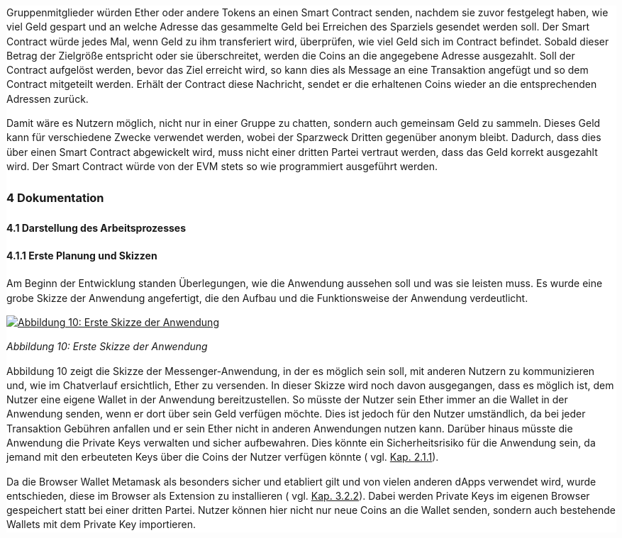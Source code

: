 Gruppenmitglieder würden Ether oder andere Tokens an einen Smart Contract senden, nachdem sie zuvor festgelegt haben,
wie viel Geld gespart und an welche Adresse das gesammelte Geld bei Erreichen des Sparziels gesendet werden soll. Der
Smart Contract würde jedes Mal, wenn Geld zu ihm transferiert wird, überprüfen, wie viel Geld sich im Contract befindet.
Sobald dieser Betrag der Zielgröße entspricht oder sie überschreitet, werden die Coins an die angegebene Adresse
ausgezahlt. Soll der Contract aufgelöst werden, bevor das Ziel erreicht wird, so kann dies als Message an eine
Transaktion angefügt und so dem Contract mitgeteilt werden. Erhält der Contract diese Nachricht, sendet er die
erhaltenen Coins wieder an die entsprechenden Adressen zurück.

Damit wäre es Nutzern möglich, nicht nur in einer Gruppe zu chatten, sondern auch gemeinsam Geld zu sammeln. Dieses Geld
kann für verschiedene Zwecke verwendet werden, wobei der Sparzweck Dritten gegenüber anonym bleibt. Dadurch, dass dies
über einen Smart Contract abgewickelt wird, muss nicht einer dritten Partei vertraut werden, dass das Geld korrekt
ausgezahlt wird. Der Smart Contract würde von der EVM stets so wie programmiert ausgeführt werden.

### 4 Dokumentation

#### 4.1 Darstellung des Arbeitsprozesses

#### 4.1.1 Erste Planung und Skizzen

Am Beginn der Entwicklung standen Überlegungen, wie die Anwendung aussehen soll und was sie leisten muss. Es wurde eine
grobe Skizze der Anwendung angefertigt, die den Aufbau und die Funktionsweise der Anwendung verdeutlicht.

[<img src="https://ipfs.io/ipfs/QmUSqD2gEjtcND4dRsCjPZ7se1nZjpAzaL7Lf1d6YHsuQ7" alt="Abbildung 10: Erste Skizze der Anwendung" width="750"/>](https://ipfs.io/ipfs/QmUSqD2gEjtcND4dRsCjPZ7se1nZjpAzaL7Lf1d6YHsuQ7)

*Abbildung 10: Erste Skizze der Anwendung*

Abbildung 10 zeigt die Skizze der Messenger-Anwendung, in der es möglich sein soll, mit anderen Nutzern zu kommunizieren
und, wie im Chatverlauf ersichtlich, Ether zu versenden. In dieser Skizze wird noch davon ausgegangen, dass es möglich
ist, dem Nutzer eine eigene Wallet in der Anwendung bereitzustellen. So müsste der Nutzer sein Ether immer an die Wallet
in der Anwendung senden, wenn er dort über sein Geld verfügen möchte. Dies ist jedoch für den Nutzer umständlich, da bei
jeder Transaktion Gebühren anfallen und er sein Ether nicht in anderen Anwendungen nutzen kann. Darüber hinaus müsste
die Anwendung die Private Keys verwalten und sicher aufbewahren. Dies könnte ein Sicherheitsrisiko für die Anwendung
sein, da jemand mit den erbeuteten Keys über die Coins der Nutzer verfügen könnte (
vgl. [Kap. 2.1.1](#211-Entstehung-von-Kryptowährungen)).

Da die Browser Wallet Metamask als besonders sicher und etabliert gilt und von vielen anderen dApps verwendet wird,
wurde entschieden, diese im Browser als Extension zu installieren (
vgl. [Kap. 3.2.2](#322-kommunikation-mit-ethereum--metamask)). Dabei werden Private Keys im eigenen Browser gespeichert
statt bei einer dritten Partei. Nutzer können hier nicht nur neue Coins an die Wallet senden, sondern auch bestehende
Wallets mit dem Private Key importieren.
